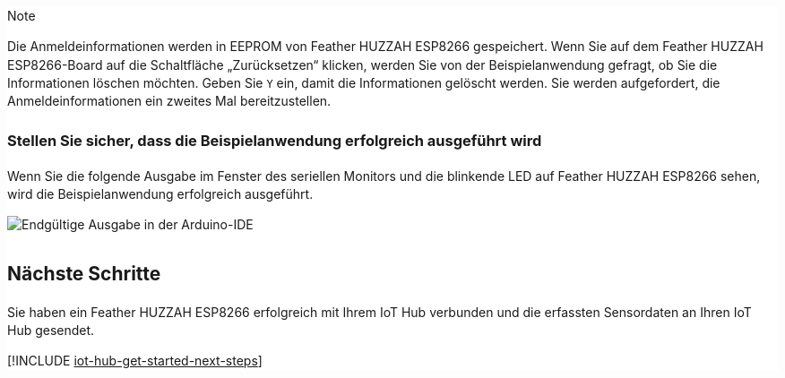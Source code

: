 > [!Note]
> Die Anmeldeinformationen werden in EEPROM von Feather HUZZAH ESP8266 gespeichert. Wenn Sie auf dem Feather HUZZAH ESP8266-Board auf die Schaltfläche „Zurücksetzen“ klicken, werden Sie von der Beispielanwendung gefragt, ob Sie die Informationen löschen möchten. Geben Sie `Y` ein, damit die Informationen gelöscht werden. Sie werden aufgefordert, die Anmeldeinformationen ein zweites Mal bereitzustellen.

### <a name="verify-the-sample-application-is-running-successfully"></a>Stellen Sie sicher, dass die Beispielanwendung erfolgreich ausgeführt wird

Wenn Sie die folgende Ausgabe im Fenster des seriellen Monitors und die blinkende LED auf Feather HUZZAH ESP8266 sehen, wird die Beispielanwendung erfolgreich ausgeführt.

![Endgültige Ausgabe in der Arduino-IDE](media/iot-hub-arduino-huzzah-esp8266-get-started/16_arduino-ide-final-output.png)

## <a name="next-steps"></a>Nächste Schritte

Sie haben ein Feather HUZZAH ESP8266 erfolgreich mit Ihrem IoT Hub verbunden und die erfassten Sensordaten an Ihren IoT Hub gesendet. 

[!INCLUDE [iot-hub-get-started-next-steps](../../includes/iot-hub-get-started-next-steps.md)]

